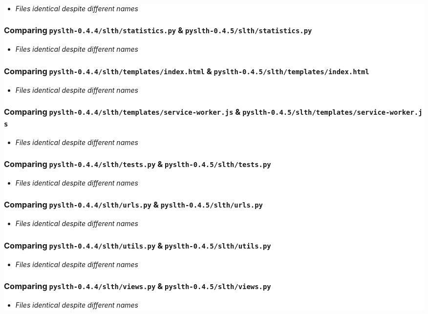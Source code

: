  * *Files identical despite different names*

### Comparing `pyslth-0.4.4/slth/statistics.py` & `pyslth-0.4.5/slth/statistics.py`

 * *Files identical despite different names*

### Comparing `pyslth-0.4.4/slth/templates/index.html` & `pyslth-0.4.5/slth/templates/index.html`

 * *Files identical despite different names*

### Comparing `pyslth-0.4.4/slth/templates/service-worker.js` & `pyslth-0.4.5/slth/templates/service-worker.js`

 * *Files identical despite different names*

### Comparing `pyslth-0.4.4/slth/tests.py` & `pyslth-0.4.5/slth/tests.py`

 * *Files identical despite different names*

### Comparing `pyslth-0.4.4/slth/urls.py` & `pyslth-0.4.5/slth/urls.py`

 * *Files identical despite different names*

### Comparing `pyslth-0.4.4/slth/utils.py` & `pyslth-0.4.5/slth/utils.py`

 * *Files identical despite different names*

### Comparing `pyslth-0.4.4/slth/views.py` & `pyslth-0.4.5/slth/views.py`

 * *Files identical despite different names*

